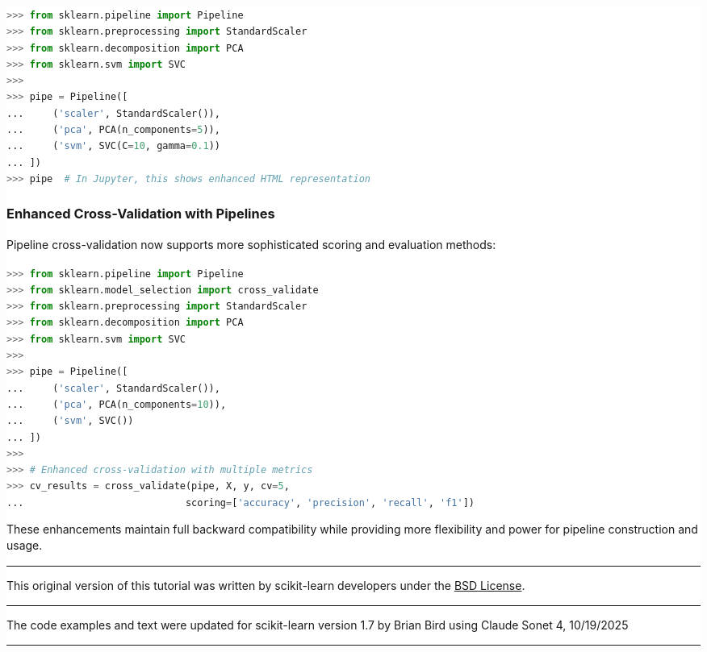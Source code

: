 ```python
>>> from sklearn.pipeline import Pipeline
>>> from sklearn.preprocessing import StandardScaler
>>> from sklearn.decomposition import PCA
>>> from sklearn.svm import SVC
>>>
>>> pipe = Pipeline([
...     ('scaler', StandardScaler()),
...     ('pca', PCA(n_components=5)),
...     ('svm', SVC(C=10, gamma=0.1))
... ])
>>> pipe  # In Jupyter, this shows enhanced HTML representation
```

### Enhanced Cross-Validation with Pipelines

Pipeline cross-validation now supports more sophisticated scoring and evaluation methods:

```python
>>> from sklearn.pipeline import Pipeline
>>> from sklearn.model_selection import cross_validate
>>> from sklearn.preprocessing import StandardScaler
>>> from sklearn.decomposition import PCA
>>> from sklearn.svm import SVC
>>>
>>> pipe = Pipeline([
...     ('scaler', StandardScaler()),
...     ('pca', PCA(n_components=10)),
...     ('svm', SVC())
... ])
>>>
>>> # Enhanced cross-validation with multiple metrics
>>> cv_results = cross_validate(pipe, X, y, cv=5,
...                            scoring=['accuracy', 'precision', 'recall', 'f1'])
```

These enhancements maintain full backward compatibility while providing more flexibility and power for pipeline construction and usage.





---

This original version of this tutorial was written by scikit-learn developers under the [BSD License](https://opensource.org/license/BSD-3-clause).  

---

The code examples and text were updated for scikit-learn version 1.7 by Brian Bird using Claude Sonet 4, 10/19/2025

---

